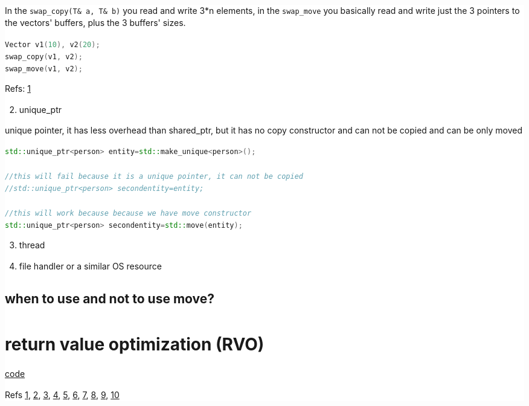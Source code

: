 In the `swap_copy(T& a, T& b)` you read and write 3*n elements, in the `swap_move` you basically read and write just the 3 pointers to the vectors' buffers, plus the 3 buffers' sizes. 


```cpp
Vector v1(10), v2(20);
swap_copy(v1, v2);
swap_move(v1, v2);
```


Refs: [1](https://stackoverflow.com/questions/3413470/what-is-stdmove-and-when-should-it-be-used)


2. unique_ptr

unique pointer, it has less overhead than shared_ptr, but it has no copy constructor and can not be copied and can be only moved

```cpp
std::unique_ptr<person> entity=std::make_unique<person>();

//this will fail because it is a unique pointer, it can not be copied
//std::unique_ptr<person> secondentity=entity;

//this will work because because we have move constructor
std::unique_ptr<person> secondentity=std::move(entity);
```

3. thread

4. file handler or a similar OS resource

## when to use and not to use move?


# return value optimization (RVO)

[code](../src/rvalue_lvalue.cpp)


Refs [1](https://stackoverflow.com/questions/3106110/what-is-move-semantics), [2](https://stackoverflow.com/questions/6815685/move-semantics-what-its-all-about?noredirect=1&lq=1), [3](https://stackoverflow.com/questions/14486367/why-do-you-use-stdmove-when-you-have-in-c11?noredirect=1&lq=1), [4](https://stackoverflow.com/questions/56039847/what-is-difference-between-stdmove-and-pass-by-reference-in-c?noredirect=1&lq=1), [5](https://andreasfertig.blog/2022/02/why-you-should-use-stdmove-only-rarely/), [6](https://pspdfkit.com/blog/2019/when-cpp-doesnt-move/), [7](https://medium.com/@lucianoalmeida1/a-little-bit-about-std-move-efd9d554c09a), [8](https://developers.redhat.com/blog/2019/04/12/understanding-when-not-to-stdmove-in-c), [9](https://quick-adviser.com/when-should-i-use-move-semantics/), [10](https://www.cprogramming.com/c++11/rvalue-references-and-move-semantics-in-c++11.html)



